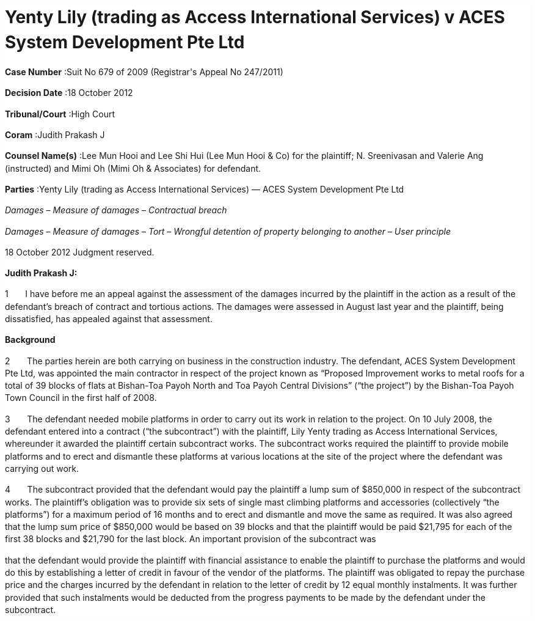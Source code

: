 # Yenty Lily (trading as Access International Services) v ACES System Development Pte Ltd 



**Case Number** :Suit No 679 of 2009 (Registrar's Appeal No 247/2011) 

**Decision Date** :18 October 2012 

**Tribunal/Court** :High Court 

**Coram** :Judith Prakash J 

**Counsel Name(s)** :Lee Mun Hooi and Lee Shi Hui (Lee Mun Hooi & Co) for the plaintiff; N. Sreenivasan and Valerie Ang (instructed) and Mimi Oh (Mimi Oh & Associates) for defendant. 

**Parties** :Yenty Lily (trading as Access International Services) — ACES System Development Pte Ltd 

_Damages_ – _Measure of damages_ – _Contractual breach_ 

_Damages_ – _Measure of damages_ – _Tort_ – _Wrongful detention of property belonging to another_ – _User principle_ 

18 October 2012 Judgment reserved. 

**Judith Prakash J:** 

1       I have before me an appeal against the assessment of the damages incurred by the plaintiff in the action as a result of the defendant’s breach of contract and tortious actions. The damages were assessed in August last year and the plaintiff, being dissatisfied, has appealed against that assessment. 

**Background** 

2       The parties herein are both carrying on business in the construction industry. The defendant, ACES System Development Pte Ltd, was appointed the main contractor in respect of the project known as “Proposed Improvement works to metal roofs for a total of 39 blocks of flats at Bishan-Toa Payoh North and Toa Payoh Central Divisions” (“the project”) by the Bishan-Toa Payoh Town Council in the first half of 2008. 

3       The defendant needed mobile platforms in order to carry out its work in relation to the project. On 10 July 2008, the defendant entered into a contract (“the subcontract”) with the plaintiff, Lily Yenty trading as Access International Services, whereunder it awarded the plaintiff certain subcontract works. The subcontract works required the plaintiff to provide mobile platforms and to erect and dismantle these platforms at various locations at the site of the project where the defendant was carrying out work. 

4       The subcontract provided that the defendant would pay the plaintiff a lump sum of $850,000 in respect of the subcontract works. The plaintiff’s obligation was to provide six sets of single mast climbing platforms and accessories (collectively “the platforms”) for a maximum period of 16 months and to erect and dismantle and move the same as required. It was also agreed that the lump sum price of $850,000 would be based on 39 blocks and that the plaintiff would be paid $21,795 for each of the first 38 blocks and $21,790 for the last block. An important provision of the subcontract was 


that the defendant would provide the plaintiff with financial assistance to enable the plaintiff to purchase the platforms and would do this by establishing a letter of credit in favour of the vendor of the platforms. The plaintiff was obligated to repay the purchase price and the charges incurred by the defendant in relation to the letter of credit by 12 equal monthly instalments. It was further provided that such instalments would be deducted from the progress payments to be made by the defendant under the subcontract. 
